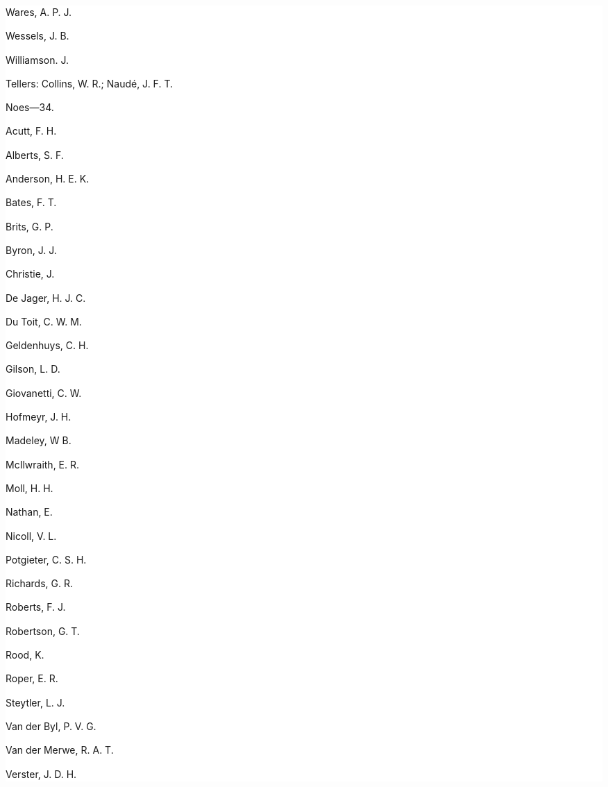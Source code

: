<p>Wares, A. P. J.</p>

<p>Wessels, J. B.</p>

<p>Williamson. J.</p>

<p>Tellers: Collins, W. R.; Naud&#x00E9;, J. F. T.</p>

<p>Noes&#x2014;34.</p>

<p>Acutt, F. H.</p>

<p>Alberts, S. F.</p>

<p>Anderson, H. E. K.</p>

<p>Bates, F. T.</p>

<p>Brits, G. P.</p>

<p>Byron, J. J.</p>

<p>Christie, J.</p>

<p>De Jager, H. J. C.</p>

<p>Du Toit, C. W. M.</p>

<p>Geldenhuys, C. H.</p>

<p>Gilson, L. D.</p>

<p>Giovanetti, C. W.</p>

<p>Hofmeyr, J. H.</p>

<p>Madeley, W B.</p>

<p>McIlwraith, E. R.</p>

<p>Moll, H. H.</p>

<p>Nathan, E.</p>

<p>Nicoll, V. L.</p>

<p>Potgieter, C. S. H.</p>

<p>Richards, G. R.</p>

<p>Roberts, F. J.</p>

<p>Robertson, G. T.</p>

<p>Rood, K.</p>

<p>Roper, E. R.</p>

<p>Steytler, L. J.</p>

<p>Van der Byl, P. V. G.</p>

<p>Van der Merwe, R. A. T.</p>

<p>Verster, J. D. H.</p>
